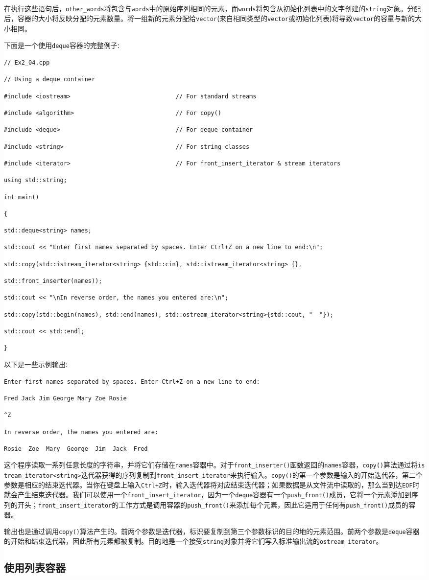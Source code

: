 在执行这些语句后，`other_words`将包含与`words`中的原始序列相同的元素，而`words`将包含从初始化列表中的文字创建的`string`对象。分配后，容器的大小将反映分配的元素数量。将一组新的元素分配给`vector`(来自相同类型的`vector`或初始化列表)将导致`vector`的容量与新的大小相同。

下面是一个使用`deque`容器的完整例子:

`// Ex2_04.cpp`

`// Using a deque container`

`#include <iostream>                              // For standard streams`

`#include <algorithm>                             // For copy()`

`#include <deque>                                 // For deque container`

`#include <string>                                // For string classes`

`#include <iterator>                              // For front_insert_iterator & stream iterators`

`using std::string;`

`int main()`

`{`

`std::deque<string> names;`

`std::cout << "Enter first names separated by spaces. Enter Ctrl+Z on a new line to end:\n";`

`std::copy(std::istream_iterator<string> {std::cin}, std::istream_iterator<string> {},`

`std::front_inserter(names));`

`std::cout << "\nIn reverse order, the names you entered are:\n";`

`std::copy(std::begin(names), std::end(names), std::ostream_iterator<string>{std::cout, "  "});`

`std::cout << std::endl;`

`}`

以下是一些示例输出:

`Enter first names separated by spaces. Enter Ctrl+Z on a new line to end:`

`Fred Jack Jim George Mary Zoe Rosie`

`^Z`

`In reverse order, the names you entered are:`

`Rosie  Zoe  Mary  George  Jim  Jack  Fred`

这个程序读取一系列任意长度的字符串，并将它们存储在`names`容器中。对于`front_inserter()`函数返回的`names`容器，`copy()`算法通过将`istream_iterator<string>`迭代器获得的序列复制到`front_insert_iterator`来执行输入。`copy()`的第一个参数是输入的开始迭代器，第二个参数是相应的结束迭代器。当你在键盘上输入`Ctrl+Z`时，输入迭代器将对应结束迭代器；如果数据是从文件流中读取的，那么当到达`EOF`时就会产生结束迭代器。我们可以使用一个`front_insert_iterator`，因为一个`deque`容器有一个`push_front()`成员，它将一个元素添加到序列的开头；`front_insert_iterator`的工作方式是调用容器的`push_front()`来添加每个元素，因此它适用于任何有`push_front()`成员的容器。

输出也是通过调用`copy()`算法产生的。前两个参数是迭代器，标识要复制到第三个参数标识的目的地的元素范围。前两个参数是`deque`容器的开始和结束迭代器，因此所有元素都被复制。目的地是一个接受`string`对象并将它们写入标准输出流的`ostream_iterator`。

## 使用列表<t>容器</t>
